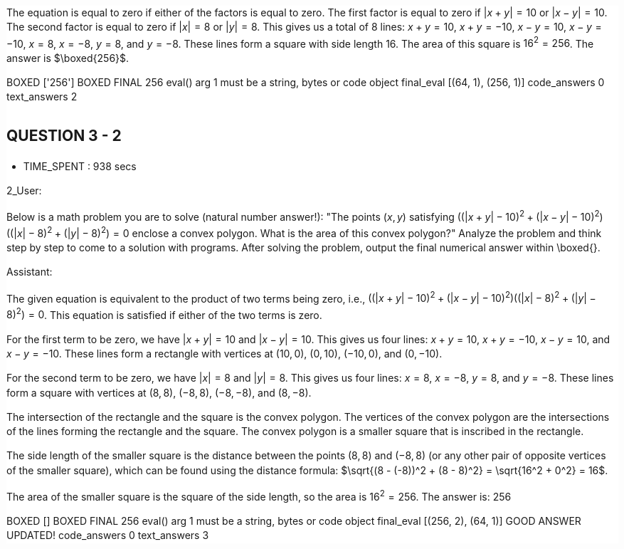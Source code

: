 
The equation is equal to zero if either of the factors is equal to zero.
The first factor is equal to zero if $|x+y|=10$ or $|x-y|=10$.
The second factor is equal to zero if $|x|=8$ or $|y|=8$.
This gives us a total of 8 lines: $x+y=10$, $x+y=-10$, $x-y=10$, $x-y=-10$, $x=8$, $x=-8$, $y=8$, and $y=-8$.
These lines form a square with side length 16. The area of this square is $16^2 = 256$.
The answer is $\boxed{256}$.

BOXED ['256']
BOXED FINAL 256
eval() arg 1 must be a string, bytes or code object final_eval
[(64, 1), (256, 1)]
code_answers 0 text_answers 2



## QUESTION 3 - 2 
- TIME_SPENT : 938 secs

2_User:

Below is a math problem you are to solve (natural number answer!):
"The points $\left(x, y\right)$ satisfying $((\vert x + y \vert - 10)^2 + ( \vert x - y \vert - 10)^2)((\vert x \vert - 8)^2 + ( \vert y \vert - 8)^2) = 0$ enclose a convex polygon. What is the area of this convex polygon?"
Analyze the problem and think step by step to come to a solution with programs. After solving the problem, output the final numerical answer within \boxed{}.

Assistant:

 The given equation is equivalent to the product of two terms being zero, i.e., $((\vert x + y \vert - 10)^2 + ( \vert x - y \vert - 10)^2)((\vert x \vert - 8)^2 + ( \vert y \vert - 8)^2) = 0$. This equation is satisfied if either of the two terms is zero.

For the first term to be zero, we have $\vert x + y \vert = 10$ and $\vert x - y \vert = 10$. This gives us four lines: $x + y = 10$, $x + y = -10$, $x - y = 10$, and $x - y = -10$. These lines form a rectangle with vertices at $(10,0)$, $(0,10)$, $(-10,0)$, and $(0,-10)$.

For the second term to be zero, we have $\vert x \vert = 8$ and $\vert y \vert = 8$. This gives us four lines: $x = 8$, $x = -8$, $y = 8$, and $y = -8$. These lines form a square with vertices at $(8,8)$, $(-8,8)$, $(-8,-8)$, and $(8,-8)$.

The intersection of the rectangle and the square is the convex polygon. The vertices of the convex polygon are the intersections of the lines forming the rectangle and the square. The convex polygon is a smaller square that is inscribed in the rectangle.

The side length of the smaller square is the distance between the points $(8,8)$ and $(-8,8)$ (or any other pair of opposite vertices of the smaller square), which can be found using the distance formula: $\sqrt{(8 - (-8))^2 + (8 - 8)^2} = \sqrt{16^2 + 0^2} = 16$.

The area of the smaller square is the square of the side length, so the area is $16^2 = 256$. The answer is: $256$

BOXED []
BOXED FINAL 256
eval() arg 1 must be a string, bytes or code object final_eval
[(256, 2), (64, 1)]
GOOD ANSWER UPDATED!
code_answers 0 text_answers 3
